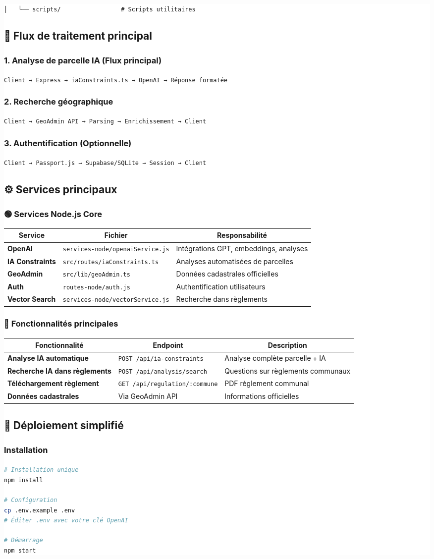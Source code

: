 ```
│   └── scripts/                 # Scripts utilitaires
```

## 🔄 Flux de traitement principal

### **1. Analyse de parcelle IA** (Flux principal)
```
Client → Express → iaConstraints.ts → OpenAI → Réponse formatée
```

### **2. Recherche géographique**
```
Client → GeoAdmin API → Parsing → Enrichissement → Client
```

### **3. Authentification** (Optionnelle)
```
Client → Passport.js → Supabase/SQLite → Session → Client
```

## ⚙️ Services principaux

### 🟢 **Services Node.js Core**

| Service | Fichier | Responsabilité |
|---------|---------|----------------|
| **OpenAI** | `services-node/openaiService.js` | Intégrations GPT, embeddings, analyses |
| **IA Constraints** | `src/routes/iaConstraints.ts` | Analyses automatisées de parcelles |
| **GeoAdmin** | `src/lib/geoAdmin.ts` | Données cadastrales officielles |
| **Auth** | `routes-node/auth.js` | Authentification utilisateurs |
| **Vector Search** | `services-node/vectorService.js` | Recherche dans règlements |

### 🎯 **Fonctionnalités principales**

| Fonctionnalité | Endpoint | Description |
|----------------|----------|-------------|
| **Analyse IA automatique** | `POST /api/ia-constraints` | Analyse complète parcelle + IA |
| **Recherche IA dans règlements** | `POST /api/analysis/search` | Questions sur règlements communaux |
| **Téléchargement règlement** | `GET /api/regulation/:commune` | PDF règlement communal |
| **Données cadastrales** | Via GeoAdmin API | Informations officielles |

## 🚀 Déploiement simplifié

### **Installation**
```bash
# Installation unique
npm install

# Configuration
cp .env.example .env
# Éditer .env avec votre clé OpenAI

# Démarrage
npm start
```
